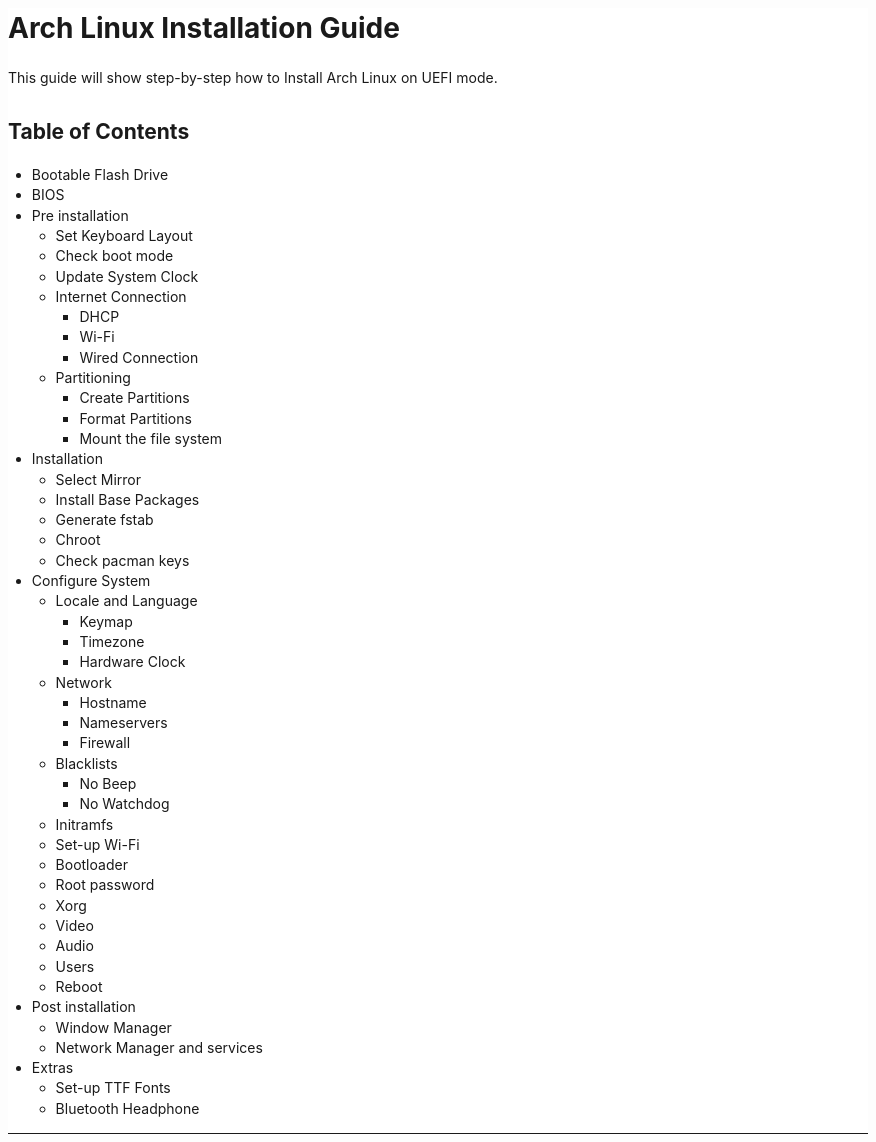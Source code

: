 # Arch Linux Installation Guide
This guide will show step-by-step how to Install Arch Linux on UEFI mode.

## Table of Contents
- Bootable Flash Drive
- BIOS
- Pre installation
  - Set Keyboard Layout
  - Check boot mode
  - Update System Clock
  - Internet Connection
    - DHCP
    - Wi-Fi
    - Wired Connection
  - Partitioning
    - Create Partitions
    - Format Partitions
    - Mount the file system
- Installation
  - Select Mirror
  - Install Base Packages
  - Generate fstab
  - Chroot
  - Check pacman keys
- Configure System
  - Locale and Language
    - Keymap
    - Timezone
    - Hardware Clock
  - Network
    - Hostname
    - Nameservers
    - Firewall
  - Blacklists
    - No Beep
    - No Watchdog
  - Initramfs
  - Set-up Wi-Fi
  - Bootloader
  - Root password
  - Xorg
  - Video
  - Audio
  - Users
  - Reboot
- Post installation
  - Window Manager
  - Network Manager and services
- Extras
  - Set-up TTF Fonts
  - Bluetooth Headphone

---